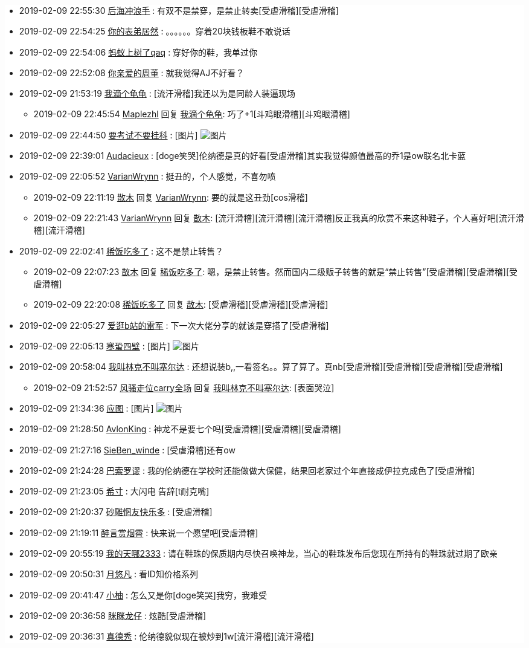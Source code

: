 - 2019-02-09 22:55:30 [后海冲浪手](uid=1047868) : 有双不是禁穿，是禁止转卖[受虐滑稽][受虐滑稽] 

- 2019-02-09 22:54:25 [你的表弟居然](uid=710152) : 。。。。。。穿着20块钱板鞋不敢说话 

- 2019-02-09 22:54:06 [蚂蚁上树了qaq](uid=716339) : 穿好你的鞋，我单过你 

- 2019-02-09 22:52:08 [你亲爱的周董](uid=1710752) : 就我觉得AJ不好看？ 

- 2019-02-09 21:53:19 [我滴个龟龟](uid=2108004) : [流汗滑稽]我还以为是同龄人装逼现场 

    - 2019-02-09 22:45:54 [Maplezhl](uid=1997739) 回复 [我滴个龟龟](uid=2108004): 巧了+1[斗鸡眼滑稽][斗鸡眼滑稽] 

- 2019-02-09 22:44:50 [要考试不要挂科](uid=1332251) : [图片] ![图片](https://image.coolapk.com/feed/2019/0201/11/1589732_1548993262_4052@240x240.jpg)

- 2019-02-09 22:39:01 [Audacieux](uid=1331035) : [doge笑哭]伦纳德是真的好看[受虐滑稽]其实我觉得颜值最高的乔1是ow联名北卡蓝 

- 2019-02-09 22:05:52 [VarianWrynn](uid=1612195) : 挺丑的，个人感觉，不喜勿喷 

    - 2019-02-09 22:11:19 [㪚木](uid=1081091) 回复 [VarianWrynn](uid=1612195): 要的就是这丑劲[cos滑稽] 

    - 2019-02-09 22:21:43 [VarianWrynn](uid=1612195) 回复 [㪚木](uid=1081091): [流汗滑稽][流汗滑稽][流汗滑稽]反正我真的欣赏不来这种鞋子，个人喜好吧[流汗滑稽][流汗滑稽] 

- 2019-02-09 22:02:41 [稀饭吃多了](uid=1309861) : 这不是禁止转售？ 

    - 2019-02-09 22:07:23 [㪚木](uid=1081091) 回复 [稀饭吃多了](uid=1309861): 嗯，是禁止转售。然而国内二级贩子转售的就是“禁止转售”[受虐滑稽][受虐滑稽][受虐滑稽] 

    - 2019-02-09 22:20:08 [稀饭吃多了](uid=1309861) 回复 [㪚木](uid=1081091): [受虐滑稽][受虐滑稽][受虐滑稽] 

- 2019-02-09 22:05:27 [爱逛b站的雷军](uid=535350) : 下一次大佬分享的就该是穿搭了[受虐滑稽] 

- 2019-02-09 22:05:13 [寒蛩四壁](uid=1068195) : [图片] ![图片](https://image.coolapk.com/feed/2019/0209/22/1068195_1549721111_9892@1000x1000.jpg)

- 2019-02-09 20:58:04 [我叫林克不叫塞尔达](uid=1316606) : 还想说装b,,一看签名。。算了算了。真nb[受虐滑稽][受虐滑稽][受虐滑稽][受虐滑稽] 

    - 2019-02-09 21:52:57 [风骚走位carry全场](uid=1410916) 回复 [我叫林克不叫塞尔达](uid=1316606): [表面哭泣] 

- 2019-02-09 21:34:36 [应图](uid=1482785) : [图片] ![图片](https://image.coolapk.com/feed/2019/0128/11/1802622_1548647019_4023@240x240.jpg)

- 2019-02-09 21:28:50 [AvlonKing](uid=964891) : 神龙不是要七个吗[受虐滑稽][受虐滑稽][受虐滑稽] 

- 2019-02-09 21:27:16 [SieBen_winde](uid=1250539) : [受虐滑稽]还有ow 

- 2019-02-09 21:24:28 [巴索罗谬](uid=1032161) : 我的伦纳德在学校时还能做做大保健，结果回老家过个年直接成伊拉克成色了[受虐滑稽] 

- 2019-02-09 21:23:05 [希寸](uid=634910) : 大闪电 告辞[t耐克嘴] 

- 2019-02-09 21:20:37 [砂雕惘友快乐多](uid=2362164) : [受虐滑稽] 

- 2019-02-09 21:19:11 [醉言赏烟霄](uid=1066979) : 快来说一个愿望吧[受虐滑稽] 

- 2019-02-09 20:55:19 [我的天哪2333](uid=2368793) : 请在鞋珠的保质期内尽快召唤神龙，当心的鞋珠发布后您现在所持有的鞋珠就过期了欧亲 

- 2019-02-09 20:50:31 [月悠凡](uid=1598015) : 看ID知价格系列 

- 2019-02-09 20:41:47 [小柚](uid=1403986) : 怎么又是你[doge笑哭]我穷，我难受 

- 2019-02-09 20:36:58 [眯眯龙仔](uid=659141) : 炫酷[受虐滑稽] 

- 2019-02-09 20:36:31 [真德秀](uid=1016421) : 伦纳德貌似现在被炒到1w[流汗滑稽][流汗滑稽] 
